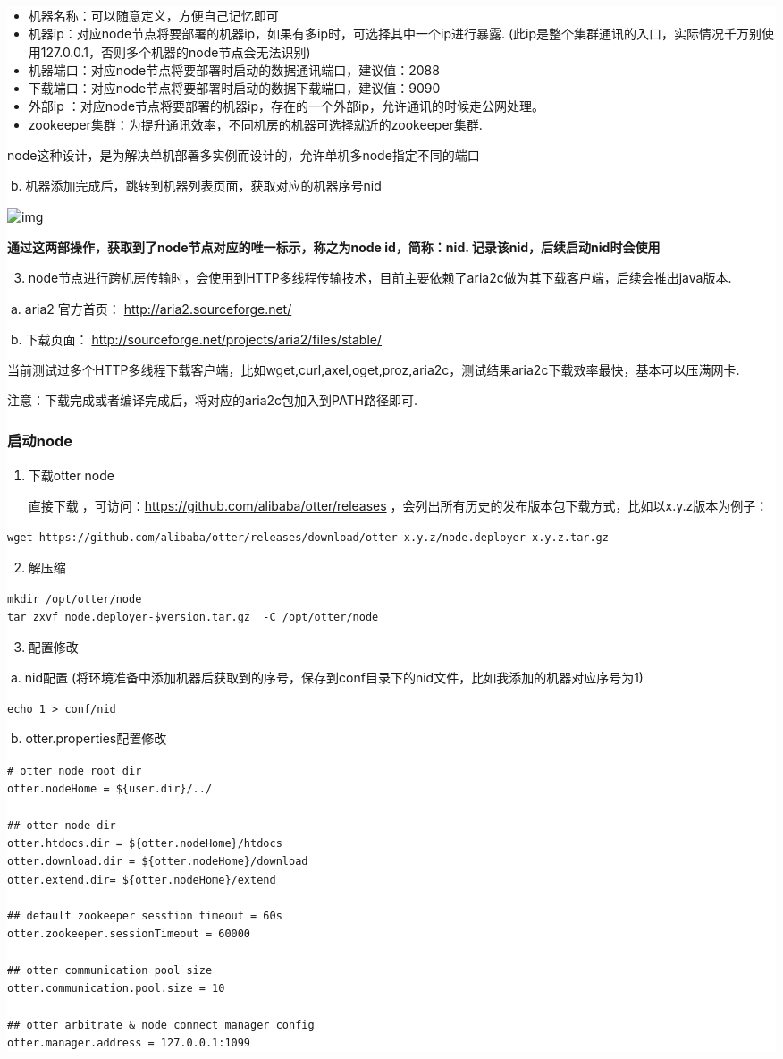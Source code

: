 - 机器名称：可以随意定义，方便自己记忆即可
- 机器ip：对应node节点将要部署的机器ip，如果有多ip时，可选择其中一个ip进行暴露. (此ip是整个集群通讯的入口，实际情况千万别使用127.0.0.1，否则多个机器的node节点会无法识别)
- 机器端口：对应node节点将要部署时启动的数据通讯端口，建议值：2088
- 下载端口：对应node节点将要部署时启动的数据下载端口，建议值：9090
- 外部ip ：对应node节点将要部署的机器ip，存在的一个外部ip，允许通讯的时候走公网处理。
- zookeeper集群：为提升通讯效率，不同机房的机器可选择就近的zookeeper集群.

node这种设计，是为解决单机部署多实例而设计的，允许单机多node指定不同的端口

​    b. 机器添加完成后，跳转到机器列表页面，获取对应的机器序号nid

![img](https://camo.githubusercontent.com/bcb84482f1e7798519f722a5af7b260e14e2afd9/687474703a2f2f646c322e69746579652e636f6d2f75706c6f61642f6174746163686d656e742f303038382f313836312f30366535643133342d343537362d336135322d626263382d3834323331373336303365632e706e67)

**通过这两部操作，获取到了node节点对应的唯一标示，称之为node id，简称：nid. 记录该nid，后续启动nid时会使用**

3. node节点进行跨机房传输时，会使用到HTTP多线程传输技术，目前主要依赖了aria2c做为其下载客户端，后续会推出java版本.

​    a. aria2 官方首页： <http://aria2.sourceforge.net/>

​    b. 下载页面： <http://sourceforge.net/projects/aria2/files/stable/>

当前测试过多个HTTP多线程下载客户端，比如wget,curl,axel,oget,proz,aria2c，测试结果aria2c下载效率最快，基本可以压满网卡.

注意：下载完成或者编译完成后，将对应的aria2c包加入到PATH路径即可.

### 启动node

1. 下载otter node

   直接下载 ，可访问：https://github.com/alibaba/otter/releases ，会列出所有历史的发布版本包下载方式，比如以x.y.z版本为例子：

```
wget https://github.com/alibaba/otter/releases/download/otter-x.y.z/node.deployer-x.y.z.tar.gz
```

2. 解压缩

```
mkdir /opt/otter/node
tar zxvf node.deployer-$version.tar.gz  -C /opt/otter/node  
```

3. 配置修改

​    a. nid配置 (将环境准备中添加机器后获取到的序号，保存到conf目录下的nid文件，比如我添加的机器对应序号为1)

```
echo 1 > conf/nid
```

​    b. otter.properties配置修改

```
# otter node root dir
otter.nodeHome = ${user.dir}/../

## otter node dir
otter.htdocs.dir = ${otter.nodeHome}/htdocs
otter.download.dir = ${otter.nodeHome}/download
otter.extend.dir= ${otter.nodeHome}/extend

## default zookeeper sesstion timeout = 60s
otter.zookeeper.sessionTimeout = 60000

## otter communication pool size
otter.communication.pool.size = 10

## otter arbitrate & node connect manager config
otter.manager.address = 127.0.0.1:1099
```
